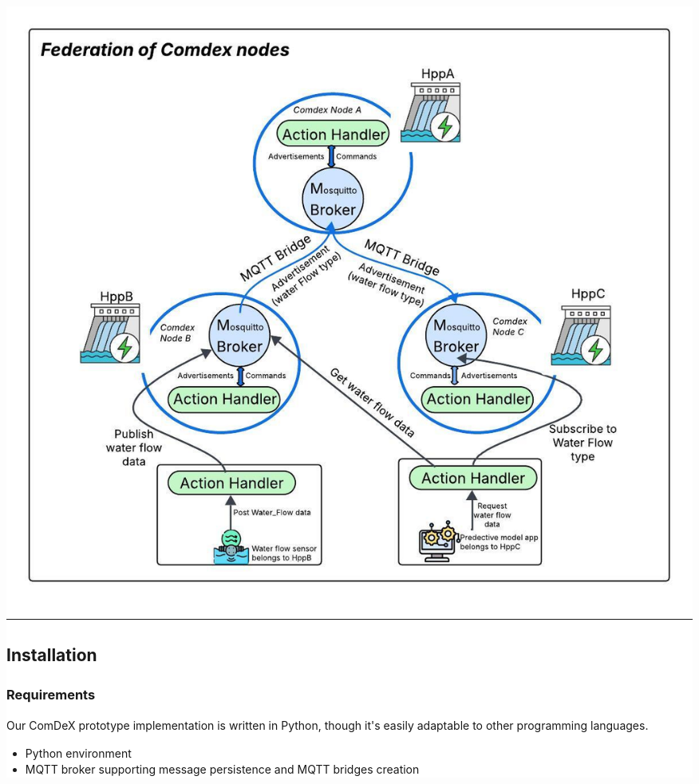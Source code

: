 ![comdex workflow](./images/Comdex%20Workflow.jpeg)

---


##  Installation

### Requirements

Our ComDeX prototype implementation is written in Python, though it's easily adaptable to other programming languages.

- Python environment
- MQTT broker supporting message persistence and MQTT bridges creation
